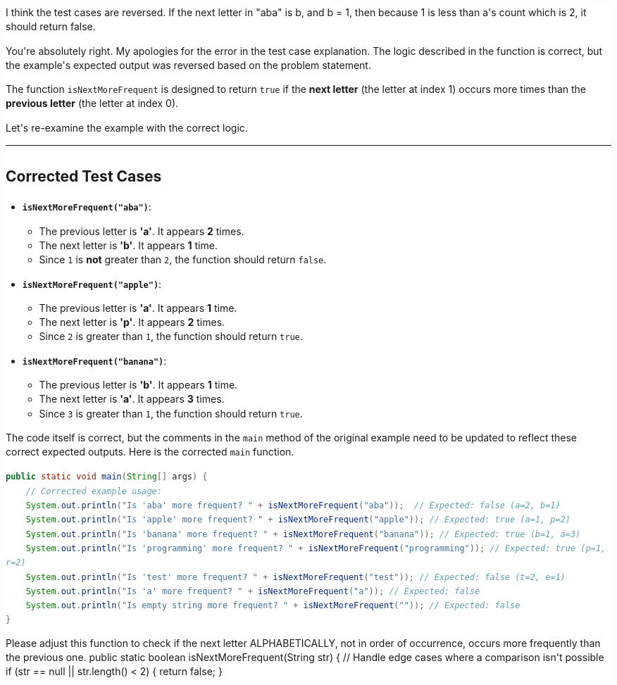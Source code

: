 I think the test cases are reversed. If the next letter in "aba" is b, and b = 1, then because 1 is less than a's count which is 2, it should return false.

You're absolutely right. My apologies for the error in the test case explanation. The logic described in the function is correct, but the example's expected output was reversed based on the problem statement.

The function `isNextMoreFrequent` is designed to return `true` if the **next letter** (the letter at index 1) occurs more times than the **previous letter** (the letter at index 0).

Let's re-examine the example with the correct logic.

-----

## Corrected Test Cases

  * **`isNextMoreFrequent("aba")`**:

      * The previous letter is **'a'**. It appears **2** times.
      * The next letter is **'b'**. It appears **1** time.
      * Since `1` is **not** greater than `2`, the function should return `false`.

  * **`isNextMoreFrequent("apple")`**:

      * The previous letter is **'a'**. It appears **1** time.
      * The next letter is **'p'**. It appears **2** times.
      * Since `2` is greater than `1`, the function should return `true`.

  * **`isNextMoreFrequent("banana")`**:

      * The previous letter is **'b'**. It appears **1** time.
      * The next letter is **'a'**. It appears **3** times.
      * Since `3` is greater than `1`, the function should return `true`.

The code itself is correct, but the comments in the `main` method of the original example need to be updated to reflect these correct expected outputs. Here is the corrected `main` function.

```java
public static void main(String[] args) {
    // Corrected example usage:
    System.out.println("Is 'aba' more frequent? " + isNextMoreFrequent("aba"));  // Expected: false (a=2, b=1)
    System.out.println("Is 'apple' more frequent? " + isNextMoreFrequent("apple")); // Expected: true (a=1, p=2)
    System.out.println("Is 'banana' more frequent? " + isNextMoreFrequent("banana")); // Expected: true (b=1, a=3)
    System.out.println("Is 'programming' more frequent? " + isNextMoreFrequent("programming")); // Expected: true (p=1, r=2)
    System.out.println("Is 'test' more frequent? " + isNextMoreFrequent("test")); // Expected: false (t=2, e=1)
    System.out.println("Is 'a' more frequent? " + isNextMoreFrequent("a")); // Expected: false
    System.out.println("Is empty string more frequent? " + isNextMoreFrequent("")); // Expected: false
}
```
Please adjust this function to check if the next letter ALPHABETICALLY, not in order of occurrence, occurs more frequently than the previous one. public static boolean isNextMoreFrequent(String str) {
// Handle edge cases where a comparison isn't possible
if (str == null || str.length() < 2) {
return false;
}
